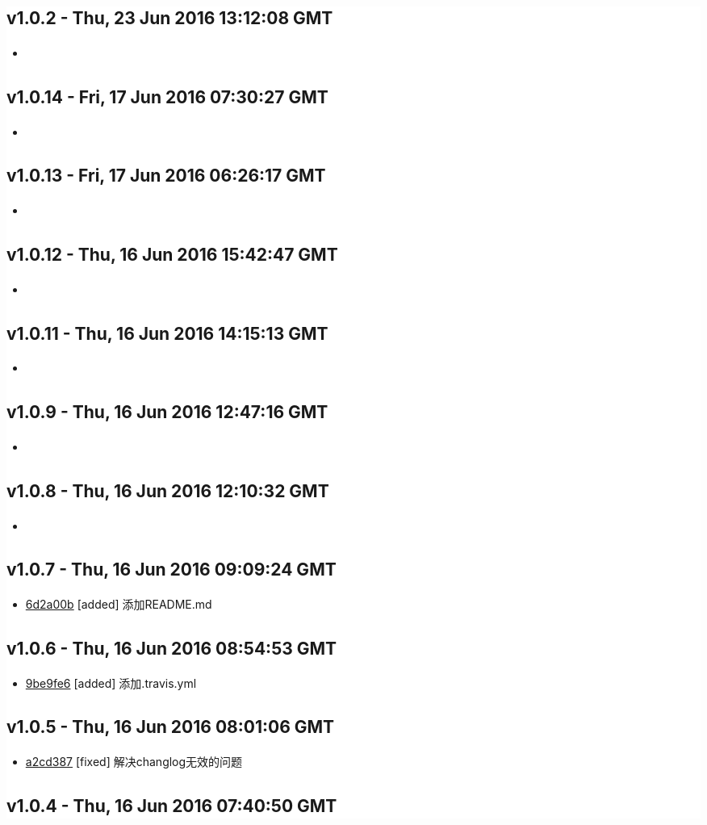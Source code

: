 v1.0.2 - Thu, 23 Jun 2016 13:12:08 GMT
--------------------------------------

-


v1.0.14 - Fri, 17 Jun 2016 07:30:27 GMT
---------------------------------------

-


v1.0.13 - Fri, 17 Jun 2016 06:26:17 GMT
---------------------------------------

-


v1.0.12 - Thu, 16 Jun 2016 15:42:47 GMT
---------------------------------------

-


v1.0.11 - Thu, 16 Jun 2016 14:15:13 GMT
---------------------------------------

-


v1.0.9 - Thu, 16 Jun 2016 12:47:16 GMT
--------------------------------------

-


v1.0.8 - Thu, 16 Jun 2016 12:10:32 GMT
--------------------------------------

-


v1.0.7 - Thu, 16 Jun 2016 09:09:24 GMT
--------------------------------------

- [6d2a00b](../../commit/6d2a00b) [added] 添加README.md


v1.0.6 - Thu, 16 Jun 2016 08:54:53 GMT
--------------------------------------

- [9be9fe6](../../commit/9be9fe6) [added] 添加.travis.yml


v1.0.5 - Thu, 16 Jun 2016 08:01:06 GMT
--------------------------------------

- [a2cd387](../../commit/a2cd387) [fixed] 解决changlog无效的问题


v1.0.4 - Thu, 16 Jun 2016 07:40:50 GMT
--------------------------------------
